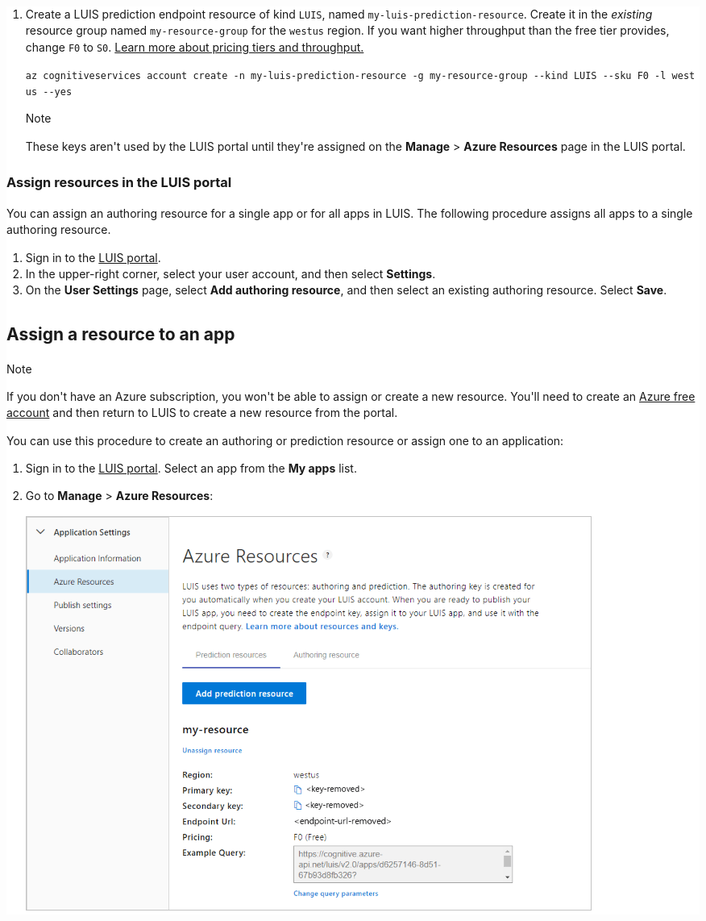 1. Create a LUIS prediction endpoint resource of kind `LUIS`, named `my-luis-prediction-resource`. Create it in the _existing_ resource group named `my-resource-group` for the `westus` region. If you want higher throughput than the free tier provides, change `F0` to `S0`. [Learn more about pricing tiers and throughput.](luis-limits.md#key-limits)

    ```azurecli
    az cognitiveservices account create -n my-luis-prediction-resource -g my-resource-group --kind LUIS --sku F0 -l westus --yes
    ```

    > [!Note]
    > These keys aren't used by the LUIS portal until they're assigned on the **Manage** > **Azure Resources** page in the LUIS portal.

<a name="assign-an-authoring-resource-in-the-luis-portal-for-all-apps"></a>

### Assign resources in the LUIS portal

You can assign an authoring resource for a single app or for all apps in LUIS. The following procedure assigns all apps to a single authoring resource.

1. Sign in to the [LUIS portal](https://www.luis.ai).
1. In the upper-right corner, select your user account, and then select **Settings**.
1. On the **User Settings** page, select **Add authoring resource**, and then select an existing authoring resource. Select **Save**.

## Assign a resource to an app

>[!NOTE]
>If you don't have an Azure subscription, you won't be able to assign or create a new resource. You'll need to create an [Azure free account](https://azure.microsoft.com/en-us/free/) and then return to LUIS to create a new resource from the portal.

You can use this procedure to create an authoring or prediction resource or assign one to an application: 

1. Sign in to the [LUIS portal](https://www.luis.ai). Select an app from the **My apps** list.
1. Go to **Manage** > **Azure Resources**:

    ![Screenshot that shows the Azure Resources page.](./media/luis-how-to-azure-subscription/manage-azure-resources-prediction.png)
